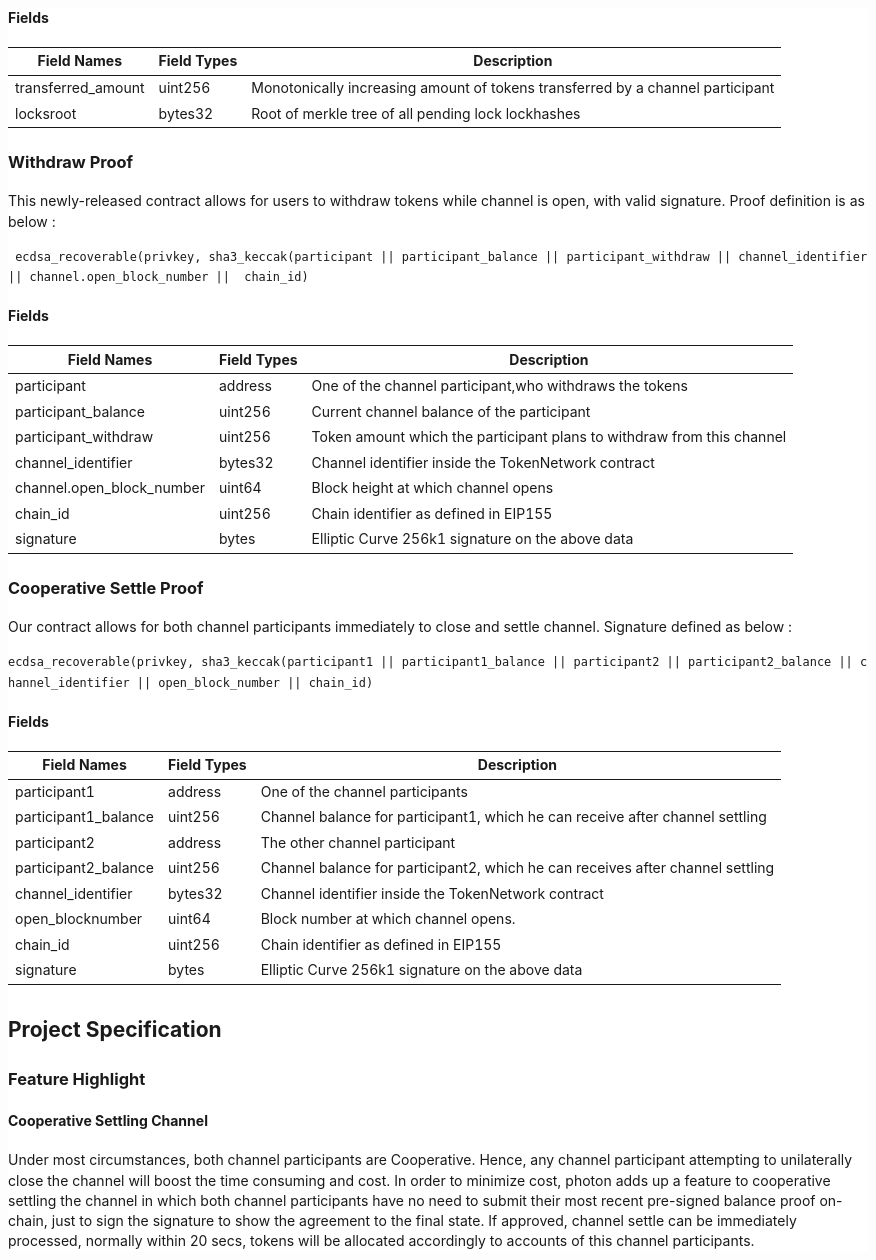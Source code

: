 #### Fields

Field Names|Field Types|Description
-----------|-----------|--------
transferred_amount|uint256|Monotonically increasing amount of tokens transferred by a channel participant
locksroot|bytes32|Root of merkle tree of all pending lock lockhashes

###  Withdraw Proof
This newly-released contract allows for users to withdraw tokens while channel is open, with valid signature. Proof definition is as below :  
```soldity
 ecdsa_recoverable(privkey, sha3_keccak(participant || participant_balance || participant_withdraw || channel_identifier || channel.open_block_number ||  chain_id)
```
#### Fields

Field Names|Field Types|Description
----------|--------------|----------
participant|address|One of the channel participant,who withdraws the tokens
participant_balance|uint256|Current channel balance of the participant
participant_withdraw|uint256|Token amount which the participant plans to withdraw from this channel
channel_identifier|bytes32|Channel identifier inside the TokenNetwork contract
channel.open_block_number|uint64|Block height at which channel opens
chain_id|uint256|Chain identifier as defined in EIP155
signature|bytes|Elliptic Curve 256k1 signature on the above data

### Cooperative Settle Proof
Our contract allows for both channel participants immediately to close and settle channel. Signature defined as below :    
```soldity
ecdsa_recoverable(privkey, sha3_keccak(participant1 || participant1_balance || participant2 || participant2_balance || channel_identifier || open_block_number || chain_id)
```
#### Fields
Field Names|Field Types|Description
-----------|-----------|-----------
participant1|address|One of the channel participants
participant1_balance|uint256|Channel balance for participant1, which he can receive after channel settling
participant2|address|The other channel participant
participant2_balance|uint256|Channel balance for participant2, which he can receives after channel settling
channel_identifier|bytes32|Channel identifier inside the TokenNetwork contract
open_blocknumber|uint64|Block number at which channel opens.
chain_id|uint256|Chain identifier as defined in EIP155
signature|bytes|Elliptic Curve 256k1 signature on the above data

## Project Specification 
###  Feature Highlight
#### Cooperative Settling Channel
Under most circumstances, both channel participants are Cooperative. Hence, any channel participant attempting to unilaterally close the channel will boost the time consuming and cost. In order to minimize cost, photon adds up a feature to cooperative settling the channel in which both channel participants have no need to submit their most recent pre-signed balance proof on-chain, just to sign the signature to show the agreement to the final state. If approved, channel settle can be immediately processed, normally within 20 secs, tokens will be allocated accordingly to accounts of this channel participants.
